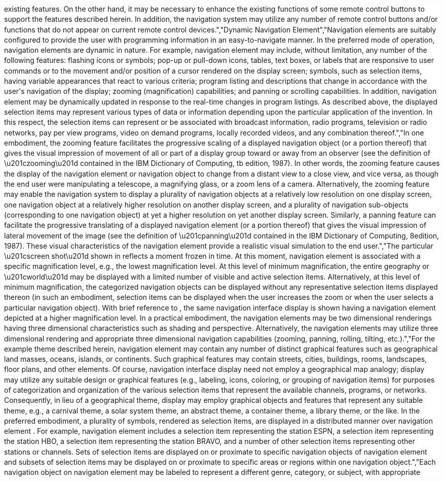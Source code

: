 existing features. On the other hand, it may be necessary to enhance the existing functions of some remote control buttons to support the features described herein. In addition, the navigation system may utilize any number of remote control buttons and\/or functions that do not appear on current remote control devices.","Dynamic Navigation Element","Navigation elements are suitably configured to provide the user with programming information in an easy-to-navigate manner. In the preferred mode of operation, navigation elements are dynamic in nature. For example, navigation element  may include, without limitation, any number of the following features: flashing icons or symbols; pop-up or pull-down icons, tables, text boxes, or labels that are responsive to user commands or to the movement and\/or position of a cursor rendered on the display screen; symbols, such as selection items, having variable appearances that react to various criteria; program listing and descriptions that change in accordance with the user's navigation of the display; zooming (magnification) capabilities; and panning or scrolling capabilities. In addition, navigation element  may be dynamically updated in response to the real-time changes in program listings. As described above, the displayed selection items may represent various types of data or information depending upon the particular application of the invention. In this respect, the selection items can represent or be associated with broadcast information, radio programs, television or radio networks, pay per view programs, video on demand programs, locally recorded videos, and any combination thereof.","In one embodiment, the zooming feature facilitates the progressive scaling of a displayed navigation object (or a portion thereof) that gives the visual impression of movement of all or part of a display group toward or away from an observer (see the definition of \u201czooming\u201d contained in the IBM Dictionary of Computing, tb edition, 1987). In other words, the zooming feature causes the display of the navigation element or navigation object to change from a distant view to a close view, and vice versa, as though the end user were manipulating a telescope, a magnifying glass, or a zoom lens of a camera. Alternatively, the zooming feature may enable the navigation system to display a plurality of navigation objects at a relatively low resolution on one display screen, one navigation object at a relatively higher resolution on another display screen, and a plurality of navigation sub-objects (corresponding to one navigation object) at yet a higher resolution on yet another display screen. Similarly, a panning feature can facilitate the progressive translating of a displayed navigation element (or a portion thereof) that gives the visual impression of lateral movement of the image (see the definition of \u201cpanning\u201d contained in the IBM Dictionary of Computing, 8edition, 1987). These visual characteristics of the navigation element  provide a realistic visual simulation to the end user.","The particular \u201cscreen shot\u201d shown in  reflects a moment frozen in time. At this moment, navigation element  is associated with a specific magnification level, e.g., the lowest magnification level. At this level of minimum magnification, the entire geography or \u201cworld\u201d may be displayed with a limited number of visible and active selection items. Alternatively, at this level of minimum magnification, the categorized navigation objects can be displayed without any representative selection items displayed thereon (in such an embodiment, selection items can be displayed when the user increases the zoom or when the user selects a particular navigation object). With brief reference to , the same navigation interface display  is shown having a navigation element  depicted at a higher magnification level. In a practical embodiment, the navigation elements may be two dimensional renderings having three dimensional characteristics such as shading and perspective. Alternatively, the navigation elements may utilize three dimensional rendering and appropriate three dimensional navigation capabilities (zooming, panning, rolling, tilting, etc.).","For the example theme described herein, navigation element  may contain any number of distinct graphical features such as geographical land masses, oceans, islands, or continents. Such graphical features may contain streets, cities, buildings, rooms, landscapes, floor plans, and other elements. Of course, navigation interface display  need not employ a geographical map analogy; display  may utilize any suitable design or graphical features (e.g., labeling, icons, coloring, or grouping of navigation items) for purposes of categorization and organization of the various selection items that represent the available channels, programs, or networks. Consequently, in lieu of a geographical theme, display  may employ graphical objects and features that represent any suitable theme, e.g., a carnival theme, a solar system theme, an abstract theme, a container theme, a library theme, or the like. In the preferred embodiment, a plurality of symbols, rendered as selection items, are displayed in a distributed manner over navigation element . For example, navigation element  includes a selection item  representing the station ESPN, a selection item  representing the station HBO, a selection item  representing the station BRAVO, and a number of other selection items representing other stations or channels. Sets of selection items are displayed on or proximate to specific navigation objects of navigation element  and subsets of selection items may be displayed on or proximate to specific areas or regions within one navigation object.","Each navigation object on navigation element  may be labeled to represent a different genre, category, or subject, with appropriate